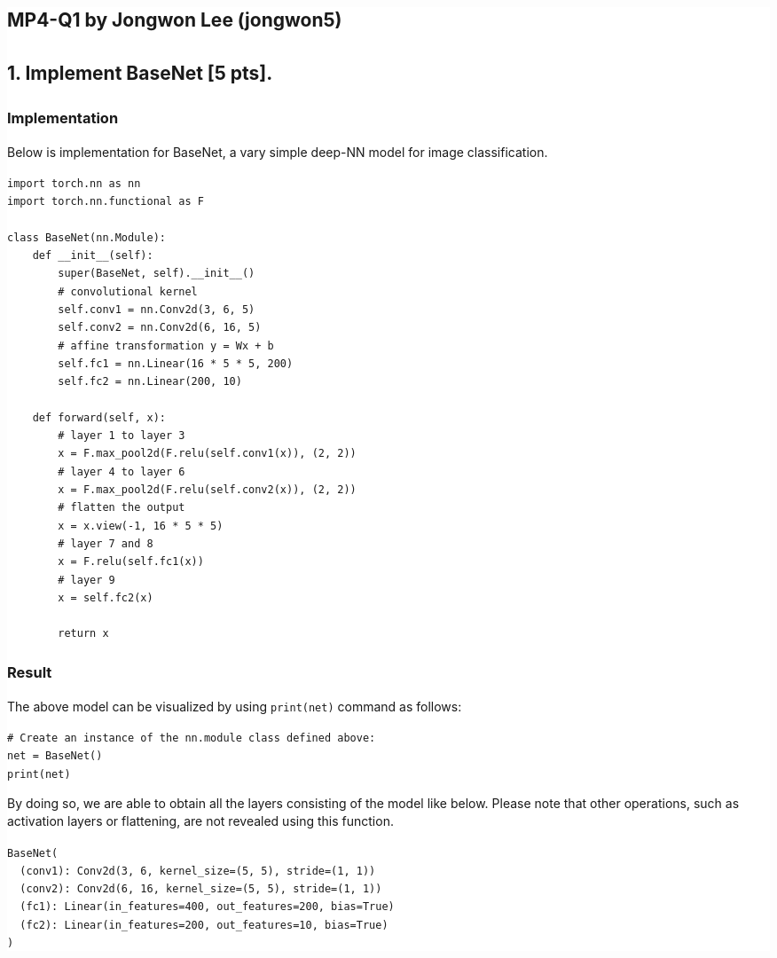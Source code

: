 ## MP4-Q1 by Jongwon Lee (jongwon5)

## 1. **Implement BaseNet [5 pts].**

### Implementation

Below is implementation for BaseNet, a vary simple deep-NN model for image classification.

```
import torch.nn as nn
import torch.nn.functional as F

class BaseNet(nn.Module):
    def __init__(self):
        super(BaseNet, self).__init__()
        # convolutional kernel
        self.conv1 = nn.Conv2d(3, 6, 5)
        self.conv2 = nn.Conv2d(6, 16, 5)
        # affine transformation y = Wx + b
        self.fc1 = nn.Linear(16 * 5 * 5, 200)
        self.fc2 = nn.Linear(200, 10)

    def forward(self, x):
        # layer 1 to layer 3
        x = F.max_pool2d(F.relu(self.conv1(x)), (2, 2))
        # layer 4 to layer 6
        x = F.max_pool2d(F.relu(self.conv2(x)), (2, 2))
        # flatten the output
        x = x.view(-1, 16 * 5 * 5)
        # layer 7 and 8
        x = F.relu(self.fc1(x))
        # layer 9
        x = self.fc2(x)

        return x
```

### Result 

The above model can be visualized by using `print(net)` command as follows:

```
# Create an instance of the nn.module class defined above:
net = BaseNet()
print(net)
```

By doing so, we are able to obtain all the layers consisting of the model like below. Please note that other operations, such as activation layers or flattening, are not revealed using this function.

```
BaseNet(
  (conv1): Conv2d(3, 6, kernel_size=(5, 5), stride=(1, 1))
  (conv2): Conv2d(6, 16, kernel_size=(5, 5), stride=(1, 1))
  (fc1): Linear(in_features=400, out_features=200, bias=True)
  (fc2): Linear(in_features=200, out_features=10, bias=True)
)
```
